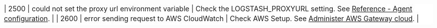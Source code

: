 | 2500   | could not set the proxy url environment variable                                                                       | Check the LOGSTASH_PROXYURL setting. See [Reference - Agent configuration](/docs/central/connect-aws-gateway/deploy-your-agents-1/).                                                                                                                                          |
| 2600   | error sending request to AWS CloudWatch                                                                                | Check AWS Setup. See [Administer AWS Gateway cloud](/docs/central/connect-aws-gateway/cloud-administration-operation/).                                                                                                                                                       |
